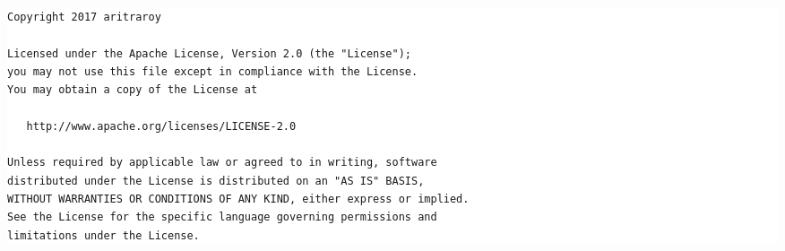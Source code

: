 ```
Copyright 2017 aritraroy

Licensed under the Apache License, Version 2.0 (the "License");
you may not use this file except in compliance with the License.
You may obtain a copy of the License at

   http://www.apache.org/licenses/LICENSE-2.0

Unless required by applicable law or agreed to in writing, software
distributed under the License is distributed on an "AS IS" BASIS,
WITHOUT WARRANTIES OR CONDITIONS OF ANY KIND, either express or implied.
See the License for the specific language governing permissions and
limitations under the License.
